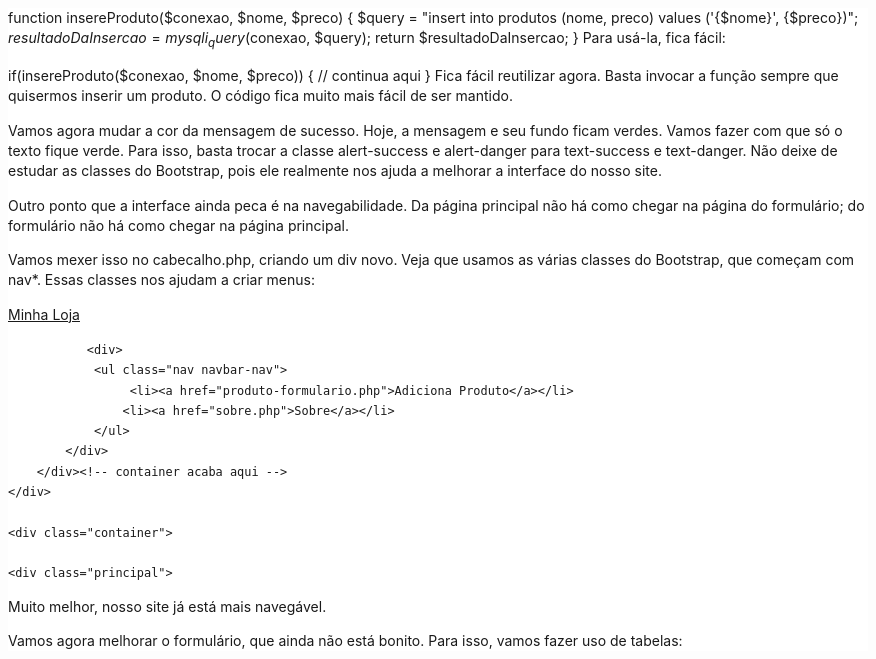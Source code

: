 function insereProduto($conexao, $nome, $preco) {
    $query = "insert into produtos (nome, preco) values ('{$nome}', {$preco})";
    $resultadoDaInsercao = mysqli_query($conexao, $query);
    return $resultadoDaInsercao;
}
Para usá-la, fica fácil:

if(insereProduto($conexao, $nome, $preco)) {
    // continua aqui
}
Fica fácil reutilizar agora. Basta invocar a função sempre que quisermos inserir um produto. O código fica muito mais fácil de ser mantido.

Vamos agora mudar a cor da mensagem de sucesso. Hoje, a mensagem e seu fundo ficam verdes. Vamos fazer com que só o texto fique verde. Para isso, basta trocar a classe alert-success e alert-danger para text-success e text-danger. Não deixe de estudar as classes do Bootstrap, pois ele realmente nos ajuda a melhorar a interface do nosso site.

Outro ponto que a interface ainda peca é na navegabilidade. Da página principal não há como chegar na página do formulário; do formulário não há como chegar na página principal.

Vamos mexer isso no cabecalho.php, criando um div novo. Veja que usamos as várias classes do Bootstrap, que começam com nav*. Essas classes nos ajudam a criar menus:

<html>
<head>
    <title>Minha loja</title>
    <meta charset="utf-8">
    <link href="css/bootstrap.css" rel="stylesheet" />
    <link href="css/loja.css" rel="stylesheet" />
</head>

<body>
    <div class="navbar navbar-inverse navbar-fixed-top">
        <div class="container">
            <div class="navbar-header">
                <a href="index.php" class="navbar-brand">Minha Loja</a>
            </div>

               <div>
                <ul class="nav navbar-nav">
                     <li><a href="produto-formulario.php">Adiciona Produto</a></li>
                    <li><a href="sobre.php">Sobre</a></li>
                </ul>
            </div>
        </div><!-- container acaba aqui -->
    </div>

    <div class="container">

    <div class="principal">
Muito melhor, nosso site já está mais navegável.

Vamos agora melhorar o formulário, que ainda não está bonito. Para isso, vamos fazer uso de tabelas:
